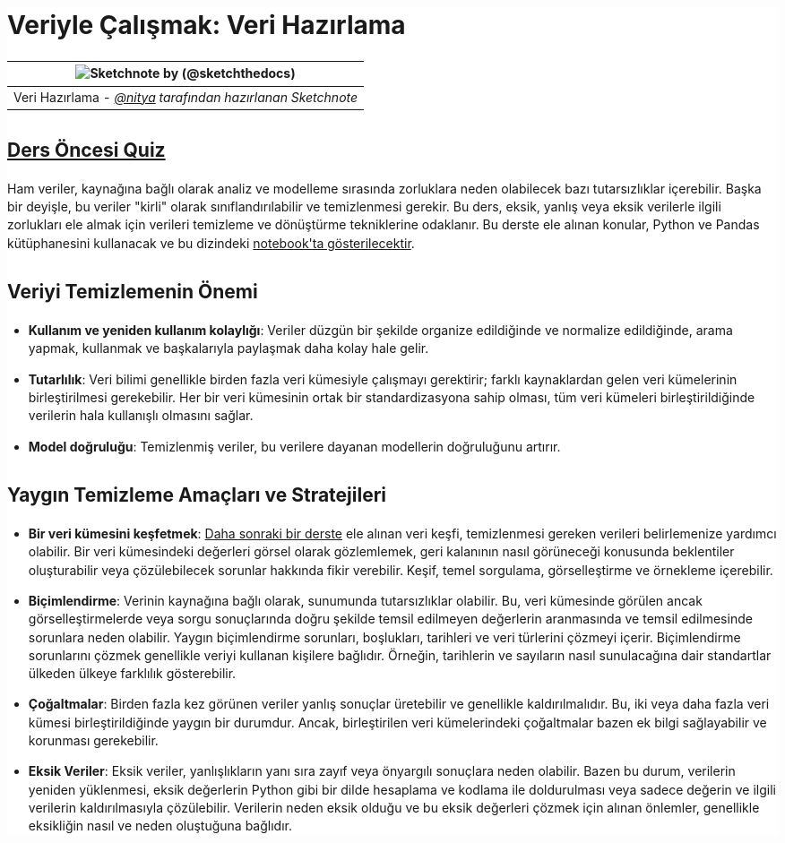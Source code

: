 
# Veriyle Çalışmak: Veri Hazırlama

|![ Sketchnote by [(@sketchthedocs)](https://sketchthedocs.dev) ](../../sketchnotes/08-DataPreparation.png)|
|:---:|
|Veri Hazırlama - _[@nitya](https://twitter.com/nitya) tarafından hazırlanan Sketchnote_ |

## [Ders Öncesi Quiz](https://purple-hill-04aebfb03.1.azurestaticapps.net/quiz/14)

Ham veriler, kaynağına bağlı olarak analiz ve modelleme sırasında zorluklara neden olabilecek bazı tutarsızlıklar içerebilir. Başka bir deyişle, bu veriler "kirli" olarak sınıflandırılabilir ve temizlenmesi gerekir. Bu ders, eksik, yanlış veya eksik verilerle ilgili zorlukları ele almak için verileri temizleme ve dönüştürme tekniklerine odaklanır. Bu derste ele alınan konular, Python ve Pandas kütüphanesini kullanacak ve bu dizindeki [notebook'ta gösterilecektir](notebook.ipynb).

## Veriyi Temizlemenin Önemi

- **Kullanım ve yeniden kullanım kolaylığı**: Veriler düzgün bir şekilde organize edildiğinde ve normalize edildiğinde, arama yapmak, kullanmak ve başkalarıyla paylaşmak daha kolay hale gelir.

- **Tutarlılık**: Veri bilimi genellikle birden fazla veri kümesiyle çalışmayı gerektirir; farklı kaynaklardan gelen veri kümelerinin birleştirilmesi gerekebilir. Her bir veri kümesinin ortak bir standardizasyona sahip olması, tüm veri kümeleri birleştirildiğinde verilerin hala kullanışlı olmasını sağlar.

- **Model doğruluğu**: Temizlenmiş veriler, bu verilere dayanan modellerin doğruluğunu artırır.

## Yaygın Temizleme Amaçları ve Stratejileri

- **Bir veri kümesini keşfetmek**: [Daha sonraki bir derste](https://github.com/microsoft/Data-Science-For-Beginners/tree/main/4-Data-Science-Lifecycle/15-analyzing) ele alınan veri keşfi, temizlenmesi gereken verileri belirlemenize yardımcı olabilir. Bir veri kümesindeki değerleri görsel olarak gözlemlemek, geri kalanının nasıl görüneceği konusunda beklentiler oluşturabilir veya çözülebilecek sorunlar hakkında fikir verebilir. Keşif, temel sorgulama, görselleştirme ve örnekleme içerebilir.

- **Biçimlendirme**: Verinin kaynağına bağlı olarak, sunumunda tutarsızlıklar olabilir. Bu, veri kümesinde görülen ancak görselleştirmelerde veya sorgu sonuçlarında doğru şekilde temsil edilmeyen değerlerin aranmasında ve temsil edilmesinde sorunlara neden olabilir. Yaygın biçimlendirme sorunları, boşlukları, tarihleri ve veri türlerini çözmeyi içerir. Biçimlendirme sorunlarını çözmek genellikle veriyi kullanan kişilere bağlıdır. Örneğin, tarihlerin ve sayıların nasıl sunulacağına dair standartlar ülkeden ülkeye farklılık gösterebilir.

- **Çoğaltmalar**: Birden fazla kez görünen veriler yanlış sonuçlar üretebilir ve genellikle kaldırılmalıdır. Bu, iki veya daha fazla veri kümesi birleştirildiğinde yaygın bir durumdur. Ancak, birleştirilen veri kümelerindeki çoğaltmalar bazen ek bilgi sağlayabilir ve korunması gerekebilir.

- **Eksik Veriler**: Eksik veriler, yanlışlıkların yanı sıra zayıf veya önyargılı sonuçlara neden olabilir. Bazen bu durum, verilerin yeniden yüklenmesi, eksik değerlerin Python gibi bir dilde hesaplama ve kodlama ile doldurulması veya sadece değerin ve ilgili verilerin kaldırılmasıyla çözülebilir. Verilerin neden eksik olduğu ve bu eksik değerleri çözmek için alınan önlemler, genellikle eksikliğin nasıl ve neden oluştuğuna bağlıdır.
